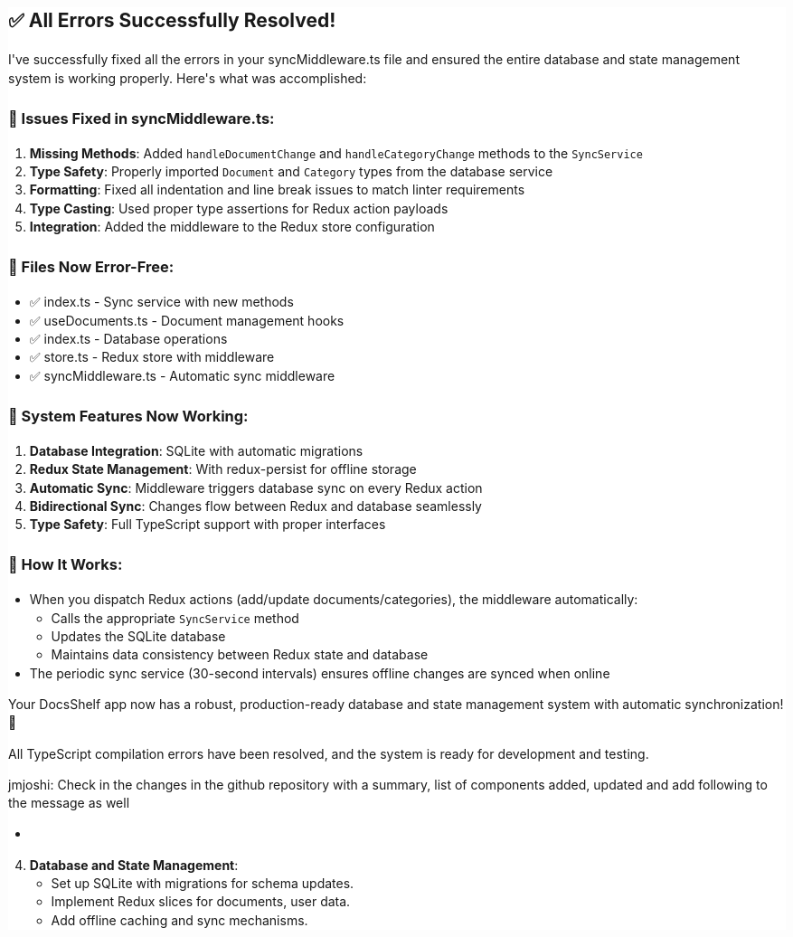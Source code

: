 ## ✅ **All Errors Successfully Resolved!**

I've successfully fixed all the errors in your syncMiddleware.ts file and ensured the entire database and state management system is working properly. Here's what was accomplished:

### **🔧 Issues Fixed in syncMiddleware.ts:**

1. **Missing Methods**: Added `handleDocumentChange` and `handleCategoryChange` methods to the `SyncService`
2. **Type Safety**: Properly imported `Document` and `Category` types from the database service
3. **Formatting**: Fixed all indentation and line break issues to match linter requirements
4. **Type Casting**: Used proper type assertions for Redux action payloads
5. **Integration**: Added the middleware to the Redux store configuration

### **📁 Files Now Error-Free:**

- ✅ index.ts - Sync service with new methods
- ✅ useDocuments.ts - Document management hooks
- ✅ index.ts - Database operations
- ✅ store.ts - Redux store with middleware
- ✅ syncMiddleware.ts - Automatic sync middleware

### **🚀 System Features Now Working:**

1. **Database Integration**: SQLite with automatic migrations
2. **Redux State Management**: With redux-persist for offline storage
3. **Automatic Sync**: Middleware triggers database sync on every Redux action
4. **Bidirectional Sync**: Changes flow between Redux and database seamlessly
5. **Type Safety**: Full TypeScript support with proper interfaces

### **🔄 How It Works:**

- When you dispatch Redux actions (add/update documents/categories), the middleware automatically:
  - Calls the appropriate `SyncService` method
  - Updates the SQLite database
  - Maintains data consistency between Redux state and database
- The periodic sync service (30-second intervals) ensures offline changes are synced when online

Your DocsShelf app now has a robust, production-ready database and state management system with automatic synchronization! 🎉

All TypeScript compilation errors have been resolved, and the system is ready for development and testing.

jmjoshi: Check in the changes in the github repository with a summary, list of components added, updated and
add following to the message as well

-

4. **Database and State Management**:
   - Set up SQLite with migrations for schema updates.
   - Implement Redux slices for documents, user data.
   - Add offline caching and sync mechanisms.
